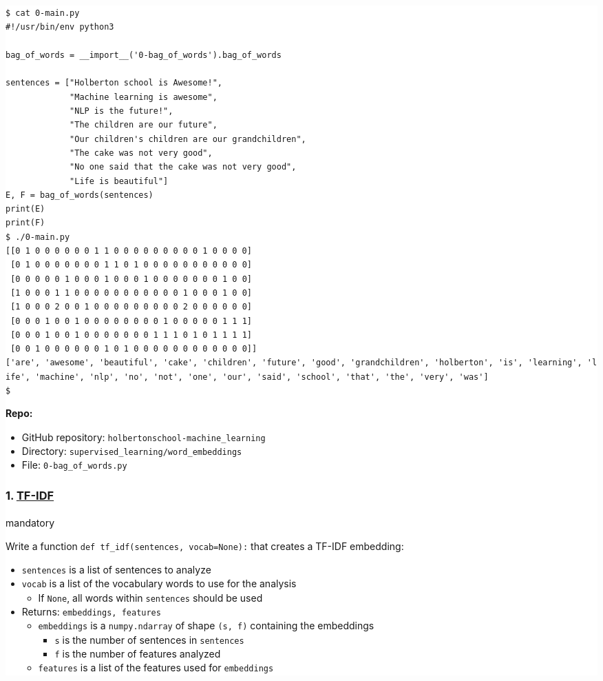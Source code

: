 ```
$ cat 0-main.py
#!/usr/bin/env python3

bag_of_words = __import__('0-bag_of_words').bag_of_words

sentences = ["Holberton school is Awesome!",
             "Machine learning is awesome",
             "NLP is the future!",
             "The children are our future",
             "Our children's children are our grandchildren",
             "The cake was not very good",
             "No one said that the cake was not very good",
             "Life is beautiful"]
E, F = bag_of_words(sentences)
print(E)
print(F)
$ ./0-main.py
[[0 1 0 0 0 0 0 0 1 1 0 0 0 0 0 0 0 0 0 1 0 0 0 0]
 [0 1 0 0 0 0 0 0 0 1 1 0 1 0 0 0 0 0 0 0 0 0 0 0]
 [0 0 0 0 0 1 0 0 0 1 0 0 0 1 0 0 0 0 0 0 0 1 0 0]
 [1 0 0 0 1 1 0 0 0 0 0 0 0 0 0 0 0 1 0 0 0 1 0 0]
 [1 0 0 0 2 0 0 1 0 0 0 0 0 0 0 0 0 2 0 0 0 0 0 0]
 [0 0 0 1 0 0 1 0 0 0 0 0 0 0 0 1 0 0 0 0 0 1 1 1]
 [0 0 0 1 0 0 1 0 0 0 0 0 0 0 1 1 1 0 1 0 1 1 1 1]
 [0 0 1 0 0 0 0 0 0 1 0 1 0 0 0 0 0 0 0 0 0 0 0 0]]
['are', 'awesome', 'beautiful', 'cake', 'children', 'future', 'good', 'grandchildren', 'holberton', 'is', 'learning', 'life', 'machine', 'nlp', 'no', 'not', 'one', 'our', 'said', 'school', 'that', 'the', 'very', 'was']
$

```

**Repo:**

-   GitHub repository: `holbertonschool-machine_learning`
-   Directory: `supervised_learning/word_embeddings`
-   File: `0-bag_of_words.py`


### 1. [TF-IDF](https://github.com/wilstermanz/holbertonschool-machine_learning/blob/main/supervised_learning/word_embeddings/1-tf_idf.py)

mandatory

Write a function `def tf_idf(sentences, vocab=None):` that creates a TF-IDF embedding:

-   `sentences` is a list of sentences to analyze
-   `vocab` is a list of the vocabulary words to use for the analysis
    -   If `None`, all words within `sentences` should be used
-   Returns: `embeddings, features`
    -   `embeddings` is a `numpy.ndarray` of shape `(s, f)` containing the embeddings
        -   `s` is the number of sentences in `sentences`
        -   `f` is the number of features analyzed
    -   `features` is a list of the features used for `embeddings`
